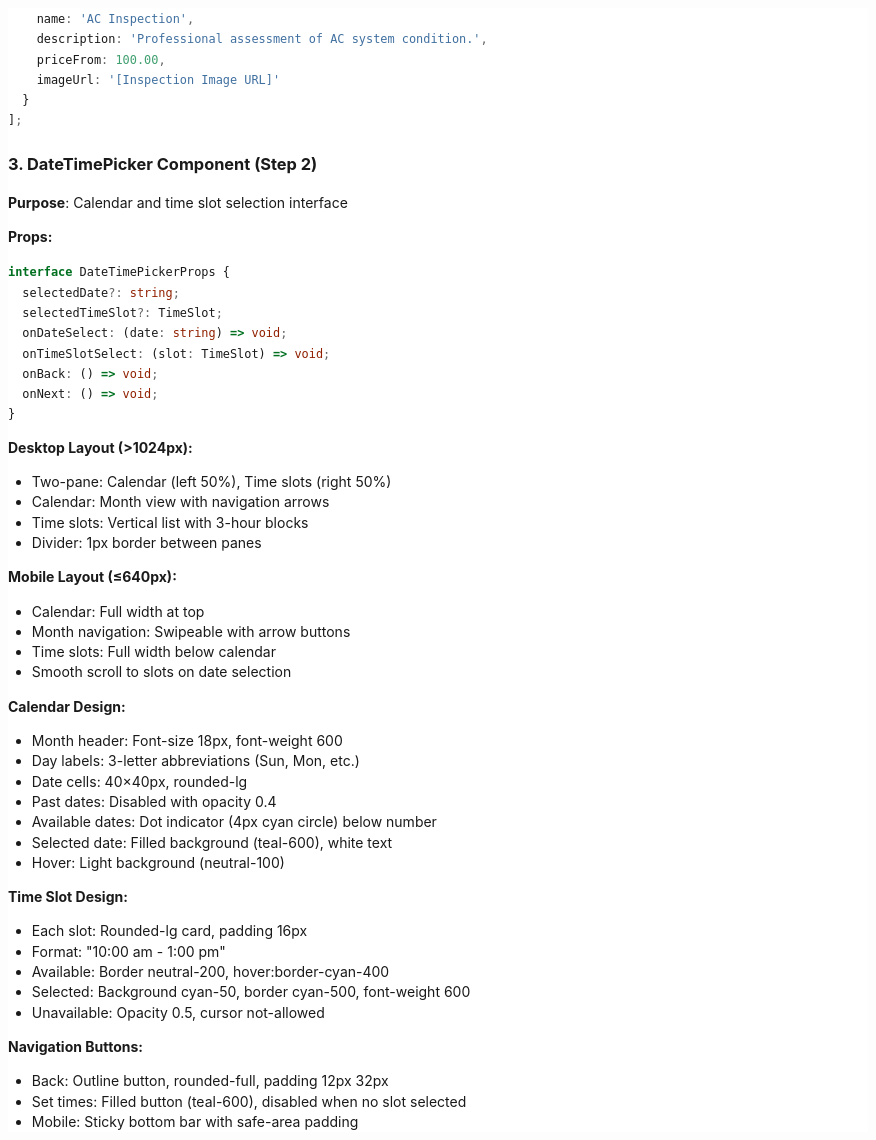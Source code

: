 ```typescript
    name: 'AC Inspection',
    description: 'Professional assessment of AC system condition.',
    priceFrom: 100.00,
    imageUrl: '[Inspection Image URL]'
  }
];
```

### 3. DateTimePicker Component (Step 2)

**Purpose**: Calendar and time slot selection interface

**Props:**
```typescript
interface DateTimePickerProps {
  selectedDate?: string;
  selectedTimeSlot?: TimeSlot;
  onDateSelect: (date: string) => void;
  onTimeSlotSelect: (slot: TimeSlot) => void;
  onBack: () => void;
  onNext: () => void;
}
```

**Desktop Layout (>1024px):**
- Two-pane: Calendar (left 50%), Time slots (right 50%)
- Calendar: Month view with navigation arrows
- Time slots: Vertical list with 3-hour blocks
- Divider: 1px border between panes

**Mobile Layout (≤640px):**
- Calendar: Full width at top
- Month navigation: Swipeable with arrow buttons
- Time slots: Full width below calendar
- Smooth scroll to slots on date selection

**Calendar Design:**
- Month header: Font-size 18px, font-weight 600
- Day labels: 3-letter abbreviations (Sun, Mon, etc.)
- Date cells: 40×40px, rounded-lg
- Past dates: Disabled with opacity 0.4
- Available dates: Dot indicator (4px cyan circle) below number
- Selected date: Filled background (teal-600), white text
- Hover: Light background (neutral-100)

**Time Slot Design:**
- Each slot: Rounded-lg card, padding 16px
- Format: "10:00 am - 1:00 pm"
- Available: Border neutral-200, hover:border-cyan-400
- Selected: Background cyan-50, border cyan-500, font-weight 600
- Unavailable: Opacity 0.5, cursor not-allowed

**Navigation Buttons:**
- Back: Outline button, rounded-full, padding 12px 32px
- Set times: Filled button (teal-600), disabled when no slot selected
- Mobile: Sticky bottom bar with safe-area padding
